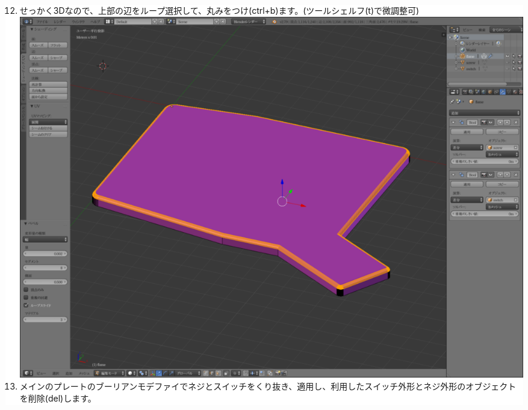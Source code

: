 12. せっかく3Dなので、上部の辺をループ選択して、丸みをつけ(ctrl+b)ます。(ツールシェルフ(t)で微調整可)  
  ![](images/03.3D/12.png)
13. メインのプレートのブーリアンモデファイでネジとスイッチをくり抜き、適用し、利用したスイッチ外形とネジ外形のオブジェクトを削除(del)します。  
